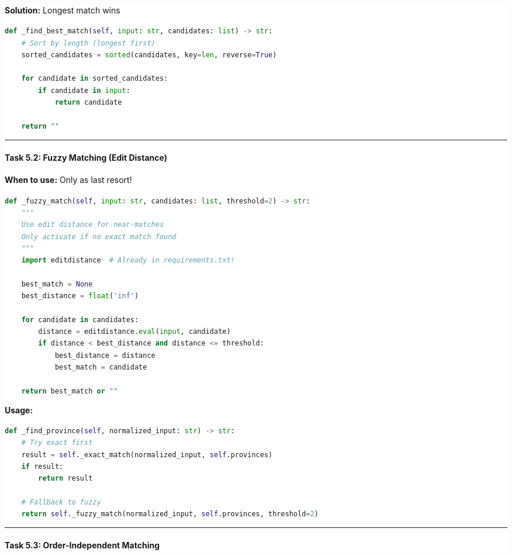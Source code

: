 **Solution:** Longest match wins
```python
def _find_best_match(self, input: str, candidates: list) -> str:
    # Sort by length (longest first)
    sorted_candidates = sorted(candidates, key=len, reverse=True)
    
    for candidate in sorted_candidates:
        if candidate in input:
            return candidate
    
    return ""
```

---

#### **Task 5.2: Fuzzy Matching (Edit Distance)**

**When to use:** Only as last resort!

```python
def _fuzzy_match(self, input: str, candidates: list, threshold=2) -> str:
    """
    Use edit distance for near-matches
    Only activate if no exact match found
    """
    import editdistance  # Already in requirements.txt!
    
    best_match = None
    best_distance = float('inf')
    
    for candidate in candidates:
        distance = editdistance.eval(input, candidate)
        if distance < best_distance and distance <= threshold:
            best_distance = distance
            best_match = candidate
    
    return best_match or ""
```

**Usage:**
```python
def _find_province(self, normalized_input: str) -> str:
    # Try exact first
    result = self._exact_match(normalized_input, self.provinces)
    if result:
        return result
    
    # Fallback to fuzzy
    return self._fuzzy_match(normalized_input, self.provinces, threshold=2)
```

---

#### **Task 5.3: Order-Independent Matching**

